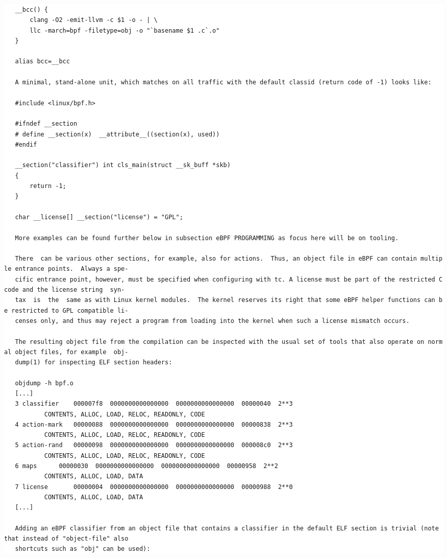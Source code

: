 	   __bcc() {
		   clang -O2 -emit-llvm -c $1 -o - | \
		   llc -march=bpf -filetype=obj -o "`basename $1 .c`.o"
	   }

	   alias bcc=__bcc

       A minimal, stand-alone unit, which matches on all traffic with the default classid (return code of -1) looks like:

	   #include <linux/bpf.h>

	   #ifndef __section
	   # define __section(x)  __attribute__((section(x), used))
	   #endif

	   __section("classifier") int cls_main(struct __sk_buff *skb)
	   {
		   return -1;
	   }

	   char __license[] __section("license") = "GPL";

       More examples can be found further below in subsection eBPF PROGRAMMING as focus here will be on tooling.

       There  can be various other sections, for example, also for actions.  Thus, an object file in eBPF can contain multiple entrance points.	 Always a spe‐
       cific entrance point, however, must be specified when configuring with tc. A license must be part of the restricted C code and the license string  syn‐
       tax  is	the  same as with Linux kernel modules.	 The kernel reserves its right that some eBPF helper functions can be restricted to GPL compatible li‐
       censes only, and thus may reject a program from loading into the kernel when such a license mismatch occurs.

       The resulting object file from the compilation can be inspected with the usual set of tools that also operate on normal object files, for example  obj‐
       dump(1) for inspecting ELF section headers:

	   objdump -h bpf.o
	   [...]
	   3 classifier	   000007f8  0000000000000000  0000000000000000	 00000040  2**3
			   CONTENTS, ALLOC, LOAD, RELOC, READONLY, CODE
	   4 action-mark   00000088  0000000000000000  0000000000000000	 00000838  2**3
			   CONTENTS, ALLOC, LOAD, RELOC, READONLY, CODE
	   5 action-rand   00000098  0000000000000000  0000000000000000	 000008c0  2**3
			   CONTENTS, ALLOC, LOAD, RELOC, READONLY, CODE
	   6 maps	   00000030  0000000000000000  0000000000000000	 00000958  2**2
			   CONTENTS, ALLOC, LOAD, DATA
	   7 license	   00000004  0000000000000000  0000000000000000	 00000988  2**0
			   CONTENTS, ALLOC, LOAD, DATA
	   [...]

       Adding an eBPF classifier from an object file that contains a classifier in the default ELF section is trivial (note that instead of "object-file" also
       shortcuts such as "obj" can be used):
